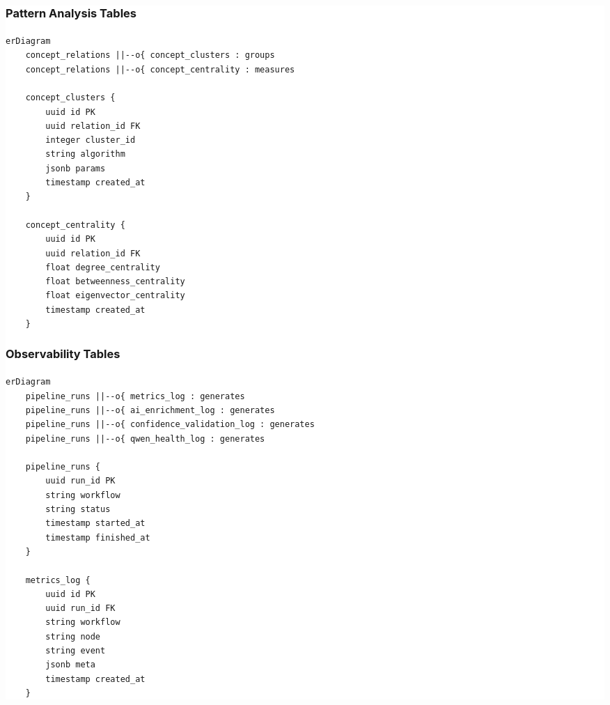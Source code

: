 ### Pattern Analysis Tables

```mermaid
erDiagram
    concept_relations ||--o{ concept_clusters : groups
    concept_relations ||--o{ concept_centrality : measures
    
    concept_clusters {
        uuid id PK
        uuid relation_id FK
        integer cluster_id
        string algorithm
        jsonb params
        timestamp created_at
    }
    
    concept_centrality {
        uuid id PK
        uuid relation_id FK
        float degree_centrality
        float betweenness_centrality
        float eigenvector_centrality
        timestamp created_at
    }
```

### Observability Tables

```mermaid
erDiagram
    pipeline_runs ||--o{ metrics_log : generates
    pipeline_runs ||--o{ ai_enrichment_log : generates
    pipeline_runs ||--o{ confidence_validation_log : generates
    pipeline_runs ||--o{ qwen_health_log : generates
    
    pipeline_runs {
        uuid run_id PK
        string workflow
        string status
        timestamp started_at
        timestamp finished_at
    }
    
    metrics_log {
        uuid id PK
        uuid run_id FK
        string workflow
        string node
        string event
        jsonb meta
        timestamp created_at
    }
```
